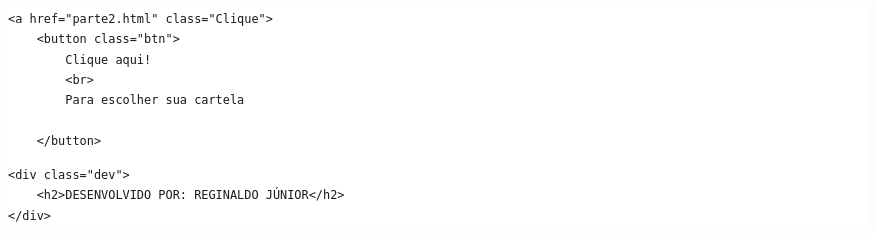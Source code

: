     <a href="parte2.html" class="Clique">
        <button class="btn">
            Clique aqui!
            <br>
            Para escolher sua cartela
        
        </button>
   </a>

    <div class="dev">
        <h2>DESENVOLVIDO POR: REGINALDO JÚNIOR</h2>
    </div>
</body>
</html>
